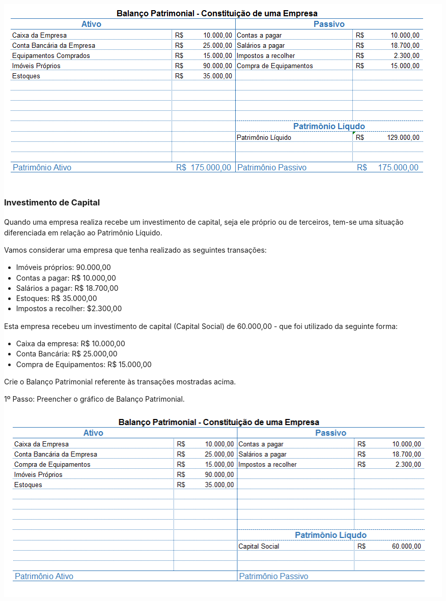 ![Transação Compra](../../../../assets/media/img/contabilidade/exemplo-balanco-patrimonial-compra-de-produto.png)

### Investimento de Capital

Quando uma empresa realiza recebe um investimento de capital, seja ele próprio ou de terceiros, tem-se uma situação diferenciada em relação ao Patrimônio Líquido.

Vamos considerar uma empresa que tenha realizado as seguintes transações:

- Imóveis próprios: 90.000,00
- Contas a pagar: R$ 10.000,00
- Salários a pagar: R$ 18.700,00
- Estoques: R$ 35.000,00
- Impostos a recolher: $2.300,00

Esta empresa recebeu um investimento de capital (Capital Social) de 60.000,00 - que foi utilizado da seguinte forma:
- Caixa da empresa: R$ 10.000,00
- Conta Bancária: R$ 25.000,00
- Compra de Equipamentos: R$ 15.000,00

Crie o Balanço Patrimonial referente às transações mostradas acima.

1º Passo: Preencher o gráfico de Balanço Patrimonial.

![Transação Investimento](../../../../assets/media/img/contabilidade/exemplo-balanco-patrimonial-investimento-1.png)

